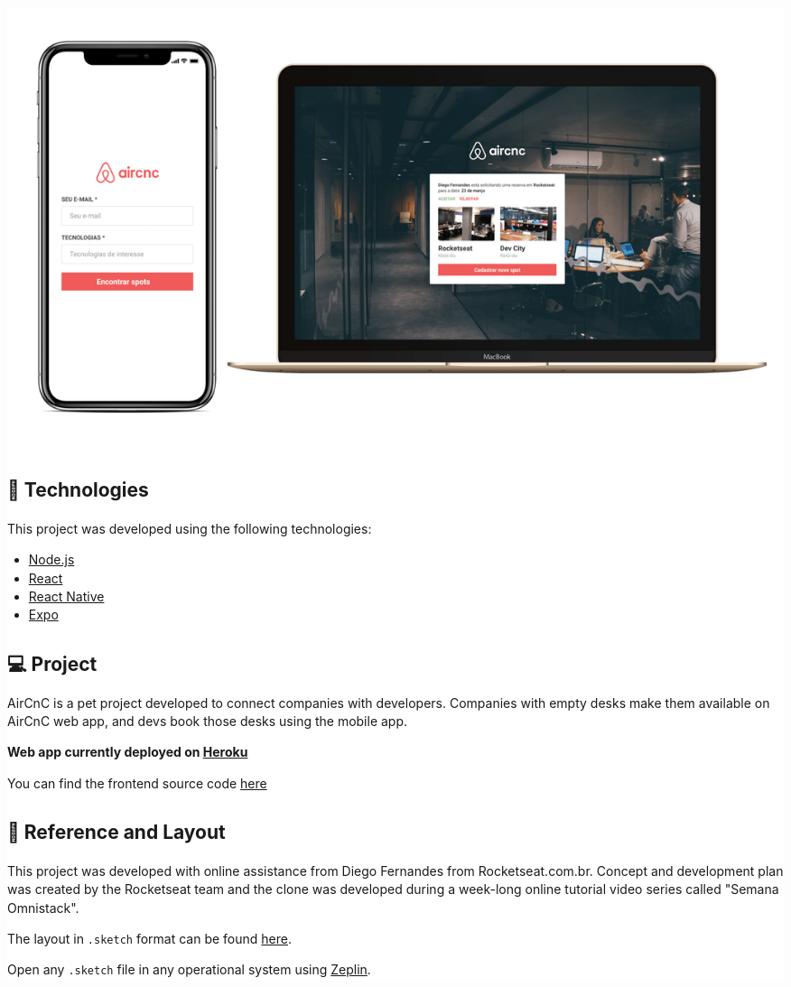   <img alt="Frontend" src=".github/aircnc.png" width="100%">
</p>

## :rocket: Technologies

This project was developed using the following technologies:

- [Node.js](https://nodejs.org/en/)
- [React](https://reactjs.org)
- [React Native](https://facebook.github.io/react-native/)
- [Expo](https://expo.io/)

## 💻 Project

AirCnC is a pet project developed to connect companies with developers. Companies with empty desks make them available on AirCnC web app, and devs book those desks using the mobile app.

<strong>Web app currently deployed on [Heroku](https://samuplus-aircnc-frontend.herokuapp.com/)</strong>

You can find the frontend source code [here](https://github.com/samuplus/aircnc-frontend)

## 🔖 Reference and Layout

This project was developed with online assistance from Diego Fernandes from Rocketseat.com.br. Concept and development plan was created by the Rocketseat team and the clone was developed during a week-long online tutorial video series called "Semana Omnistack".

The layout in `.sketch` format can be found [here](https://rocketseat-cdn.s3-sa-east-1.amazonaws.com/semana-omnistack/aircnc.sketch).

Open any `.sketch` file in any operational system using [Zeplin](https://zeplin.io).